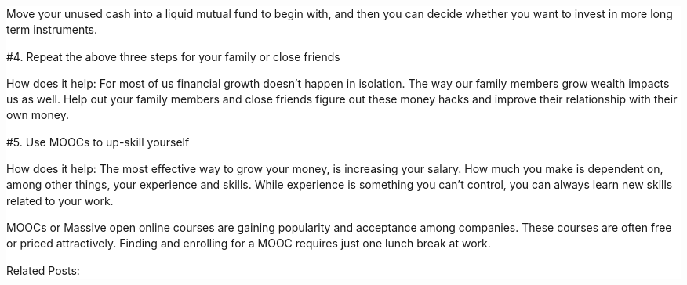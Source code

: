 Move your unused cash into a liquid mutual fund to begin with, and then you can decide whether you want to invest in more long term instruments.

#4. Repeat the above three steps for your family or close friends

How does it help: For most of us financial growth doesn’t happen in isolation. The way our family members grow wealth impacts us as well. Help out your family members and close friends figure out these money hacks and improve their relationship with their own money.

#5. Use MOOCs to up-skill yourself

How does it help: The most effective way to grow your money, is increasing your salary. How much you make is dependent on, among other things, your experience and skills. While experience is something you can’t control, you can always learn new skills related to your work.

MOOCs or Massive open online courses are gaining popularity and acceptance among companies. These courses are often free or priced attractively. Finding and enrolling for a MOOC requires just one lunch break at work.

Related Posts:






